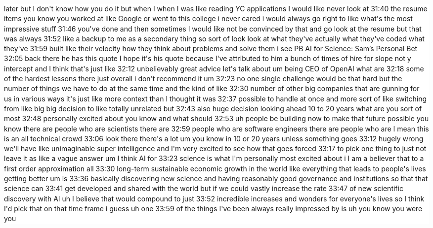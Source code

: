 later but I don't know how you do it but when I when I was like reading YC applications I would like never look at
31:40
the resume items you know you worked at like Google or went to this college i never cared i would always go right to like what's the most impressive stuff
31:46
you've done and then sometimes I would like not be convinced by that and go look at the resume but that was always
31:52
like a backup to me as a secondary thing so sort of look look at what they've actually what they've coded what they've
31:59
built like their velocity how they think about problems and solve them i see PB
AI for Science: Sam’s Personal Bet
32:05
back there he has this quote I hope it's his quote because I've attributed to him a bunch of times of hire for slope not y intercept and I think that's just like
32:12
unbelievably great advice let's talk about um being CEO of OpenAI what are
32:18
some of the hardest lessons there just overall i don't recommend it um
32:23
no one single challenge would be that hard but the number of things we have to do at the same time and the kind of like
32:30
number of other big companies that are gunning for us in various ways it's just like more context than I thought it was
32:37
possible to handle at once and more sort of like switching from like big big decision to like totally unrelated but
32:43
also huge decision looking ahead 10 to 20 years what are you sort of most
32:48
personally excited about you know and what should
32:53
uh people be building now to make that future possible you know there are people who are scientists there are
32:59
people who are software engineers there are people who are I mean this is an all technical crowd
33:06
look there there's a lot um you know in 10 or 20 years unless something goes
33:12
hugely wrong we'll have like unimaginable super intelligence and I'm very excited to see how that goes forced
33:17
to pick one thing to just not leave it as like a vague answer um I think AI for
33:23
science is what I'm personally most excited about i I am a believer that to a first order approximation all
33:30
long-term sustainable economic growth in the world like everything that leads to people's lives getting better um is
33:36
basically discovering new science and having reasonably good governance and institutions so that that science can
33:41
get developed and shared with the world but if we could vastly increase the rate
33:47
of new scientific discovery with AI uh I believe that would compound to just
33:52
incredible increases and wonders for everyone's lives so I think I'd pick that on that time frame i guess uh one
33:59
of the things I've been always really impressed by is uh you know you were you